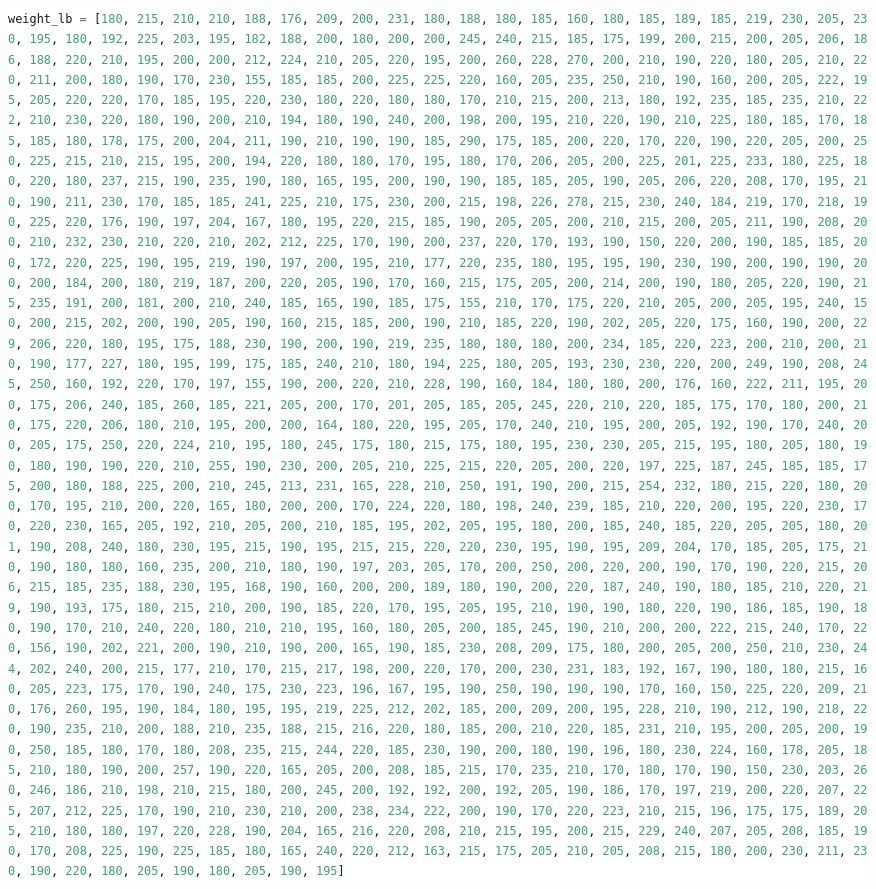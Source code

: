 ```python
weight_lb = [180, 215, 210, 210, 188, 176, 209, 200, 231, 180, 188, 180, 185, 160, 180, 185, 189, 185, 219, 230, 205, 230, 195, 180, 192, 225, 203, 195, 182, 188, 200, 180, 200, 200, 245, 240, 215, 185, 175, 199, 200, 215, 200, 205, 206, 186, 188, 220, 210, 195, 200, 200, 212, 224, 210, 205, 220, 195, 200, 260, 228, 270, 200, 210, 190, 220, 180, 205, 210, 220, 211, 200, 180, 190, 170, 230, 155, 185, 185, 200, 225, 225, 220, 160, 205, 235, 250, 210, 190, 160, 200, 205, 222, 195, 205, 220, 220, 170, 185, 195, 220, 230, 180, 220, 180, 180, 170, 210, 215, 200, 213, 180, 192, 235, 185, 235, 210, 222, 210, 230, 220, 180, 190, 200, 210, 194, 180, 190, 240, 200, 198, 200, 195, 210, 220, 190, 210, 225, 180, 185, 170, 185, 185, 180, 178, 175, 200, 204, 211, 190, 210, 190, 190, 185, 290, 175, 185, 200, 220, 170, 220, 190, 220, 205, 200, 250, 225, 215, 210, 215, 195, 200, 194, 220, 180, 180, 170, 195, 180, 170, 206, 205, 200, 225, 201, 225, 233, 180, 225, 180, 220, 180, 237, 215, 190, 235, 190, 180, 165, 195, 200, 190, 190, 185, 185, 205, 190, 205, 206, 220, 208, 170, 195, 210, 190, 211, 230, 170, 185, 185, 241, 225, 210, 175, 230, 200, 215, 198, 226, 278, 215, 230, 240, 184, 219, 170, 218, 190, 225, 220, 176, 190, 197, 204, 167, 180, 195, 220, 215, 185, 190, 205, 205, 200, 210, 215, 200, 205, 211, 190, 208, 200, 210, 232, 230, 210, 220, 210, 202, 212, 225, 170, 190, 200, 237, 220, 170, 193, 190, 150, 220, 200, 190, 185, 185, 200, 172, 220, 225, 190, 195, 219, 190, 197, 200, 195, 210, 177, 220, 235, 180, 195, 195, 190, 230, 190, 200, 190, 190, 200, 200, 184, 200, 180, 219, 187, 200, 220, 205, 190, 170, 160, 215, 175, 205, 200, 214, 200, 190, 180, 205, 220, 190, 215, 235, 191, 200, 181, 200, 210, 240, 185, 165, 190, 185, 175, 155, 210, 170, 175, 220, 210, 205, 200, 205, 195, 240, 150, 200, 215, 202, 200, 190, 205, 190, 160, 215, 185, 200, 190, 210, 185, 220, 190, 202, 205, 220, 175, 160, 190, 200, 229, 206, 220, 180, 195, 175, 188, 230, 190, 200, 190, 219, 235, 180, 180, 180, 200, 234, 185, 220, 223, 200, 210, 200, 210, 190, 177, 227, 180, 195, 199, 175, 185, 240, 210, 180, 194, 225, 180, 205, 193, 230, 230, 220, 200, 249, 190, 208, 245, 250, 160, 192, 220, 170, 197, 155, 190, 200, 220, 210, 228, 190, 160, 184, 180, 180, 200, 176, 160, 222, 211, 195, 200, 175, 206, 240, 185, 260, 185, 221, 205, 200, 170, 201, 205, 185, 205, 245, 220, 210, 220, 185, 175, 170, 180, 200, 210, 175, 220, 206, 180, 210, 195, 200, 200, 164, 180, 220, 195, 205, 170, 240, 210, 195, 200, 205, 192, 190, 170, 240, 200, 205, 175, 250, 220, 224, 210, 195, 180, 245, 175, 180, 215, 175, 180, 195, 230, 230, 205, 215, 195, 180, 205, 180, 190, 180, 190, 190, 220, 210, 255, 190, 230, 200, 205, 210, 225, 215, 220, 205, 200, 220, 197, 225, 187, 245, 185, 185, 175, 200, 180, 188, 225, 200, 210, 245, 213, 231, 165, 228, 210, 250, 191, 190, 200, 215, 254, 232, 180, 215, 220, 180, 200, 170, 195, 210, 200, 220, 165, 180, 200, 200, 170, 224, 220, 180, 198, 240, 239, 185, 210, 220, 200, 195, 220, 230, 170, 220, 230, 165, 205, 192, 210, 205, 200, 210, 185, 195, 202, 205, 195, 180, 200, 185, 240, 185, 220, 205, 205, 180, 201, 190, 208, 240, 180, 230, 195, 215, 190, 195, 215, 215, 220, 220, 230, 195, 190, 195, 209, 204, 170, 185, 205, 175, 210, 190, 180, 180, 160, 235, 200, 210, 180, 190, 197, 203, 205, 170, 200, 250, 200, 220, 200, 190, 170, 190, 220, 215, 206, 215, 185, 235, 188, 230, 195, 168, 190, 160, 200, 200, 189, 180, 190, 200, 220, 187, 240, 190, 180, 185, 210, 220, 219, 190, 193, 175, 180, 215, 210, 200, 190, 185, 220, 170, 195, 205, 195, 210, 190, 190, 180, 220, 190, 186, 185, 190, 180, 190, 170, 210, 240, 220, 180, 210, 210, 195, 160, 180, 205, 200, 185, 245, 190, 210, 200, 200, 222, 215, 240, 170, 220, 156, 190, 202, 221, 200, 190, 210, 190, 200, 165, 190, 185, 230, 208, 209, 175, 180, 200, 205, 200, 250, 210, 230, 244, 202, 240, 200, 215, 177, 210, 170, 215, 217, 198, 200, 220, 170, 200, 230, 231, 183, 192, 167, 190, 180, 180, 215, 160, 205, 223, 175, 170, 190, 240, 175, 230, 223, 196, 167, 195, 190, 250, 190, 190, 190, 170, 160, 150, 225, 220, 209, 210, 176, 260, 195, 190, 184, 180, 195, 195, 219, 225, 212, 202, 185, 200, 209, 200, 195, 228, 210, 190, 212, 190, 218, 220, 190, 235, 210, 200, 188, 210, 235, 188, 215, 216, 220, 180, 185, 200, 210, 220, 185, 231, 210, 195, 200, 205, 200, 190, 250, 185, 180, 170, 180, 208, 235, 215, 244, 220, 185, 230, 190, 200, 180, 190, 196, 180, 230, 224, 160, 178, 205, 185, 210, 180, 190, 200, 257, 190, 220, 165, 205, 200, 208, 185, 215, 170, 235, 210, 170, 180, 170, 190, 150, 230, 203, 260, 246, 186, 210, 198, 210, 215, 180, 200, 245, 200, 192, 192, 200, 192, 205, 190, 186, 170, 197, 219, 200, 220, 207, 225, 207, 212, 225, 170, 190, 210, 230, 210, 200, 238, 234, 222, 200, 190, 170, 220, 223, 210, 215, 196, 175, 175, 189, 205, 210, 180, 180, 197, 220, 228, 190, 204, 165, 216, 220, 208, 210, 215, 195, 200, 215, 229, 240, 207, 205, 208, 185, 190, 170, 208, 225, 190, 225, 185, 180, 165, 240, 220, 212, 163, 215, 175, 205, 210, 205, 208, 215, 180, 200, 230, 211, 230, 190, 220, 180, 205, 190, 180, 205, 190, 195]
```
